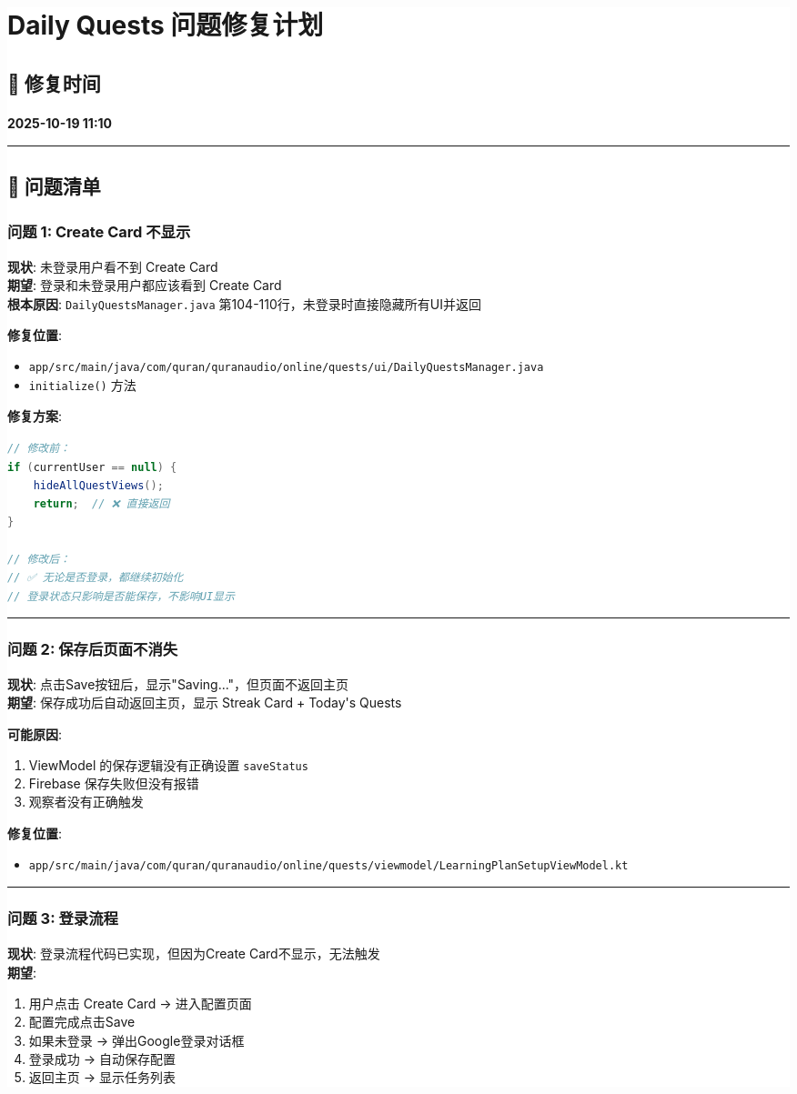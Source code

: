# Daily Quests 问题修复计划

## 📅 修复时间
**2025-10-19 11:10**

---

## 🐛 问题清单

### 问题 1: Create Card 不显示
**现状**: 未登录用户看不到 Create Card  
**期望**: 登录和未登录用户都应该看到 Create Card  
**根本原因**: `DailyQuestsManager.java` 第104-110行，未登录时直接隐藏所有UI并返回

**修复位置**: 
- `app/src/main/java/com/quran/quranaudio/online/quests/ui/DailyQuestsManager.java`
- `initialize()` 方法

**修复方案**:
```java
// 修改前：
if (currentUser == null) {
    hideAllQuestViews();
    return;  // ❌ 直接返回
}

// 修改后：
// ✅ 无论是否登录，都继续初始化
// 登录状态只影响是否能保存，不影响UI显示
```

---

### 问题 2: 保存后页面不消失
**现状**: 点击Save按钮后，显示"Saving..."，但页面不返回主页  
**期望**: 保存成功后自动返回主页，显示 Streak Card + Today's Quests

**可能原因**:
1. ViewModel 的保存逻辑没有正确设置 `saveStatus`
2. Firebase 保存失败但没有报错
3. 观察者没有正确触发

**修复位置**:
- `app/src/main/java/com/quran/quranaudio/online/quests/viewmodel/LearningPlanSetupViewModel.kt`

---

### 问题 3: 登录流程
**现状**: 登录流程代码已实现，但因为Create Card不显示，无法触发  
**期望**: 
1. 用户点击 Create Card → 进入配置页面
2. 配置完成点击Save
3. 如果未登录 → 弹出Google登录对话框
4. 登录成功 → 自动保存配置
5. 返回主页 → 显示任务列表
